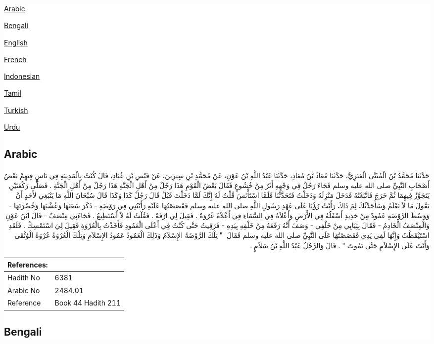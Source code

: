 [Arabic](#arabic)

[Bengali](#bengali)

[English](#english)

[French](#french)

[Indonesian](#indonesian)

[Tamil](#tamil)

[Turkish](#turkish)

[Urdu](#urdu)

## Arabic


<div dir="rtl" lang="ar" style={{fontSize:'larger',backgroundColor:'#f8f9fa',padding:20}}>
حَدَّثَنَا مُحَمَّدُ بْنُ الْمُثَنَّى الْعَنَزِيُّ، حَدَّثَنَا مُعَاذُ بْنُ مُعَاذٍ، حَدَّثَنَا عَبْدُ اللَّهِ بْنُ عَوْنٍ، عَنْ مُحَمَّدِ بْنِ سِيرِينَ، عَنْ قَيْسِ بْنِ عُبَادٍ، قَالَ كُنْتُ بِالْمَدِينَةِ فِي نَاسٍ فِيهِمْ بَعْضُ أَصْحَابِ النَّبِيِّ صلى الله عليه وسلم فَجَاءَ رَجُلٌ فِي وَجْهِهِ أَثَرٌ مِنْ خُشُوعٍ فَقَالَ بَعْضُ الْقَوْمِ هَذَا رَجُلٌ مِنْ أَهْلِ الْجَنَّةِ هَذَا رَجُلٌ مِنْ أَهْلِ الْجَنَّةِ ‏.‏ فَصَلَّى رَكْعَتَيْنِ يَتَجَوَّزُ فِيهِمَا ثُمَّ خَرَجَ فَاتَّبَعْتُهُ فَدَخَلَ مَنْزِلَهُ وَدَخَلْتُ فَتَحَدَّثْنَا فَلَمَّا اسْتَأْنَسَ قُلْتُ لَهُ إِنَّكَ لَمَّا دَخَلْتَ قَبْلُ قَالَ رَجُلٌ كَذَا وَكَذَا قَالَ سُبْحَانَ اللَّهِ مَا يَنْبَغِي لأَحَدٍ أَنْ يَقُولَ مَا لاَ يَعْلَمُ وَسَأُحَدِّثُكَ لِمَ ذَاكَ رَأَيْتُ رُؤْيَا عَلَى عَهْدِ رَسُولِ اللَّهِ صلى الله عليه وسلم فَقَصَصْتُهَا عَلَيْهِ رَأَيْتُنِي فِي رَوْضَةٍ - ذَكَرَ سَعَتَهَا وَعُشْبَهَا وَخُضْرَتَهَا - وَوَسْطَ الرَّوْضَةِ عَمُودٌ مِنْ حَدِيدٍ أَسْفَلُهُ فِي الأَرْضِ وَأَعْلاَهُ فِي السَّمَاءِ فِي أَعْلاَهُ عُرْوَةٌ ‏.‏ فَقِيلَ لِي ارْقَهْ ‏.‏ فَقُلْتُ لَهُ لاَ أَسْتَطِيعُ ‏.‏ فَجَاءَنِي مِنْصَفٌ - قَالَ ابْنُ عَوْنٍ وَالْمِنْصَفُ الْخَادِمُ - فَقَالَ بِثِيَابِي مِنْ خَلْفِي - وَصَفَ أَنَّهُ رَفَعَهُ مِنْ خَلْفِهِ بِيَدِهِ - فَرَقِيتُ حَتَّى كُنْتُ فِي أَعْلَى الْعَمُودِ فَأَخَذْتُ بِالْعُرْوَةِ فَقِيلَ لِيَ اسْتَمْسِكْ ‏.‏ فَلَقَدِ اسْتَيْقَظْتُ وَإِنَّهَا لَفِي يَدِي فَقَصَصْتُهَا عَلَى النَّبِيِّ صلى الله عليه وسلم فَقَالَ ‏ "‏ تِلْكَ الرَّوْضَةُ الإِسْلاَمُ وَذَلِكَ الْعَمُودُ عَمُودُ الإِسْلاَمِ وَتِلْكَ الْعُرْوَةُ عُرْوَةُ الْوُثْقَى وَأَنْتَ عَلَى الإِسْلاَمِ حَتَّى تَمُوتَ ‏"‏ ‏.‏ قَالَ وَالرَّجُلُ عَبْدُ اللَّهِ بْنُ سَلاَمٍ ‏.‏
</div>
<div style={{backgroundColor:'#f8f9fa',padding:20, marginBottom: 10}}><table> <thead> <tr> <th>References:</th> <th></th> </tr> </thead> <tbody><tr><td>Hadith No</td><td>6381</td></tr><tr><td>Arabic No</td><td>2484.01</td></tr><tr><td>Reference</td><td>Book 44 Hadith 211</td></tr></tbody></table></div>

## Bengali


<div dir="ltr" lang="bn" style={{fontSize:'larger',backgroundColor:'#f8f9fa',padding:20}}>